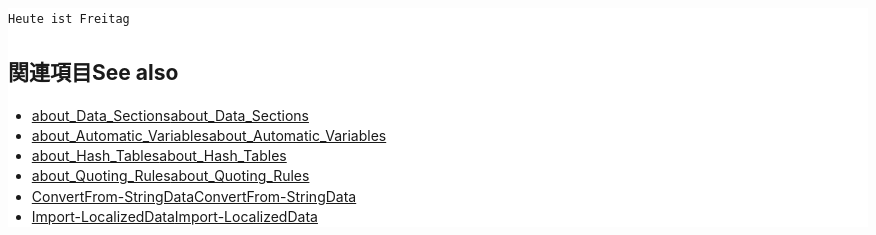 ```Output
Heute ist Freitag
```

## <a name="see-also"></a><span data-ttu-id="04444-161">関連項目</span><span class="sxs-lookup"><span data-stu-id="04444-161">See also</span></span>

- [<span data-ttu-id="04444-162">about_Data_Sections</span><span class="sxs-lookup"><span data-stu-id="04444-162">about_Data_Sections</span></span>](about_Data_Sections.md)
- [<span data-ttu-id="04444-163">about_Automatic_Variables</span><span class="sxs-lookup"><span data-stu-id="04444-163">about_Automatic_Variables</span></span>](about_Automatic_Variables.md)
- [<span data-ttu-id="04444-164">about_Hash_Tables</span><span class="sxs-lookup"><span data-stu-id="04444-164">about_Hash_Tables</span></span>](about_Hash_Tables.md)
- [<span data-ttu-id="04444-165">about_Quoting_Rules</span><span class="sxs-lookup"><span data-stu-id="04444-165">about_Quoting_Rules</span></span>](about_Quoting_Rules.md)
- [<span data-ttu-id="04444-166">ConvertFrom-StringData</span><span class="sxs-lookup"><span data-stu-id="04444-166">ConvertFrom-StringData</span></span>](xref:Microsoft.PowerShell.Utility.ConvertFrom-StringData)
- [<span data-ttu-id="04444-167">Import-LocalizedData</span><span class="sxs-lookup"><span data-stu-id="04444-167">Import-LocalizedData</span></span>](xref:Microsoft.PowerShell.Utility.Import-LocalizedData)

